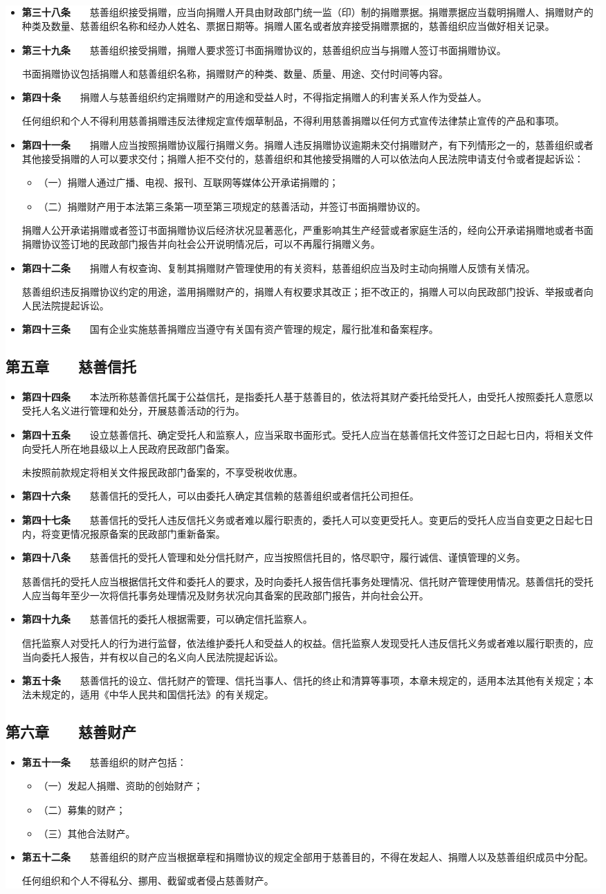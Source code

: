 - **第三十八条**　　慈善组织接受捐赠，应当向捐赠人开具由财政部门统一监（印）制的捐赠票据。捐赠票据应当载明捐赠人、捐赠财产的种类及数量、慈善组织名称和经办人姓名、票据日期等。捐赠人匿名或者放弃接受捐赠票据的，慈善组织应当做好相关记录。

- **第三十九条**　　慈善组织接受捐赠，捐赠人要求签订书面捐赠协议的，慈善组织应当与捐赠人签订书面捐赠协议。

  书面捐赠协议包括捐赠人和慈善组织名称，捐赠财产的种类、数量、质量、用途、交付时间等内容。

- **第四十条**　　捐赠人与慈善组织约定捐赠财产的用途和受益人时，不得指定捐赠人的利害关系人作为受益人。

  任何组织和个人不得利用慈善捐赠违反法律规定宣传烟草制品，不得利用慈善捐赠以任何方式宣传法律禁止宣传的产品和事项。

- **第四十一条**　　捐赠人应当按照捐赠协议履行捐赠义务。捐赠人违反捐赠协议逾期未交付捐赠财产，有下列情形之一的，慈善组织或者其他接受捐赠的人可以要求交付；捐赠人拒不交付的，慈善组织和其他接受捐赠的人可以依法向人民法院申请支付令或者提起诉讼：

  - （一）捐赠人通过广播、电视、报刊、互联网等媒体公开承诺捐赠的；

  - （二）捐赠财产用于本法第三条第一项至第三项规定的慈善活动，并签订书面捐赠协议的。

  捐赠人公开承诺捐赠或者签订书面捐赠协议后经济状况显著恶化，严重影响其生产经营或者家庭生活的，经向公开承诺捐赠地或者书面捐赠协议签订地的民政部门报告并向社会公开说明情况后，可以不再履行捐赠义务。

- **第四十二条**　　捐赠人有权查询、复制其捐赠财产管理使用的有关资料，慈善组织应当及时主动向捐赠人反馈有关情况。

  慈善组织违反捐赠协议约定的用途，滥用捐赠财产的，捐赠人有权要求其改正；拒不改正的，捐赠人可以向民政部门投诉、举报或者向人民法院提起诉讼。

- **第四十三条**　　国有企业实施慈善捐赠应当遵守有关国有资产管理的规定，履行批准和备案程序。

## 第五章　　慈善信托

- **第四十四条**　　本法所称慈善信托属于公益信托，是指委托人基于慈善目的，依法将其财产委托给受托人，由受托人按照委托人意愿以受托人名义进行管理和处分，开展慈善活动的行为。

- **第四十五条**　　设立慈善信托、确定受托人和监察人，应当采取书面形式。受托人应当在慈善信托文件签订之日起七日内，将相关文件向受托人所在地县级以上人民政府民政部门备案。

  未按照前款规定将相关文件报民政部门备案的，不享受税收优惠。

- **第四十六条**　　慈善信托的受托人，可以由委托人确定其信赖的慈善组织或者信托公司担任。

- **第四十七条**　　慈善信托的受托人违反信托义务或者难以履行职责的，委托人可以变更受托人。变更后的受托人应当自变更之日起七日内，将变更情况报原备案的民政部门重新备案。

- **第四十八条**　　慈善信托的受托人管理和处分信托财产，应当按照信托目的，恪尽职守，履行诚信、谨慎管理的义务。

  慈善信托的受托人应当根据信托文件和委托人的要求，及时向委托人报告信托事务处理情况、信托财产管理使用情况。慈善信托的受托人应当每年至少一次将信托事务处理情况及财务状况向其备案的民政部门报告，并向社会公开。

- **第四十九条**　　慈善信托的委托人根据需要，可以确定信托监察人。

  信托监察人对受托人的行为进行监督，依法维护委托人和受益人的权益。信托监察人发现受托人违反信托义务或者难以履行职责的，应当向委托人报告，并有权以自己的名义向人民法院提起诉讼。

- **第五十条**　　慈善信托的设立、信托财产的管理、信托当事人、信托的终止和清算等事项，本章未规定的，适用本法其他有关规定；本法未规定的，适用《中华人民共和国信托法》的有关规定。

## 第六章　　慈善财产

- **第五十一条**　　慈善组织的财产包括：

  - （一）发起人捐赠、资助的创始财产；

  - （二）募集的财产；

  - （三）其他合法财产。

- **第五十二条**　　慈善组织的财产应当根据章程和捐赠协议的规定全部用于慈善目的，不得在发起人、捐赠人以及慈善组织成员中分配。

  任何组织和个人不得私分、挪用、截留或者侵占慈善财产。

